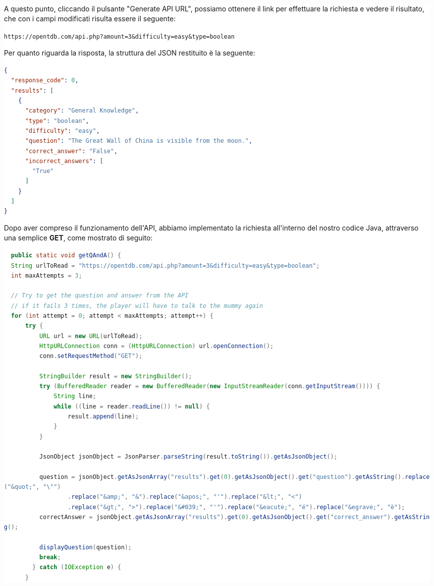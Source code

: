 A questo punto, cliccando il pulsante "Generate API URL", possiamo ottenere il link per effettuare la richiesta e vedere il risultato, che con i campi modificati risulta essere il seguente:


```http request
https://opentdb.com/api.php?amount=3&difficulty=easy&type=boolean
```


Per quanto riguarda la risposta, la struttura del JSON restituito è la seguente:
```json
{
  "response_code": 0,
  "results": [
    {
      "category": "General Knowledge",
      "type": "boolean",
      "difficulty": "easy",
      "question": "The Great Wall of China is visible from the moon.",
      "correct_answer": "False",
      "incorrect_answers": [
        "True"
      ]
    }
  ]
}
```


Dopo aver compreso il funzionamento dell'API, abbiamo implementato la richiesta all'interno del nostro codice Java, attraverso una semplice <b>GET</b>, come mostrato di seguito:
```java
  public static void getQAndA() {
  String urlToRead = "https://opentdb.com/api.php?amount=3&difficulty=easy&type=boolean";
  int maxAttempts = 3;

  // Try to get the question and answer from the API
  // if it fails 3 times, the player will have to talk to the mummy again
  for (int attempt = 0; attempt < maxAttempts; attempt++) {
      try {
          URL url = new URL(urlToRead);
          HttpURLConnection conn = (HttpURLConnection) url.openConnection();
          conn.setRequestMethod("GET");

          StringBuilder result = new StringBuilder();
          try (BufferedReader reader = new BufferedReader(new InputStreamReader(conn.getInputStream()))) {
              String line;
              while ((line = reader.readLine()) != null) {
                  result.append(line);
              }
          }

          JsonObject jsonObject = JsonParser.parseString(result.toString()).getAsJsonObject();

          question = jsonObject.getAsJsonArray("results").get(0).getAsJsonObject().get("question").getAsString().replace("&quot;", "\"")
                  .replace("&amp;", "&").replace("&apos;", "'").replace("&lt;", "<")
                  .replace("&gt;", ">").replace("&#039;", "'").replace("&eacute;", "é").replace("&egrave;", "è");
          correctAnswer = jsonObject.getAsJsonArray("results").get(0).getAsJsonObject().get("correct_answer").getAsString();

          displayQuestion(question);
          break;
        } catch (IOException e) {
      }
```